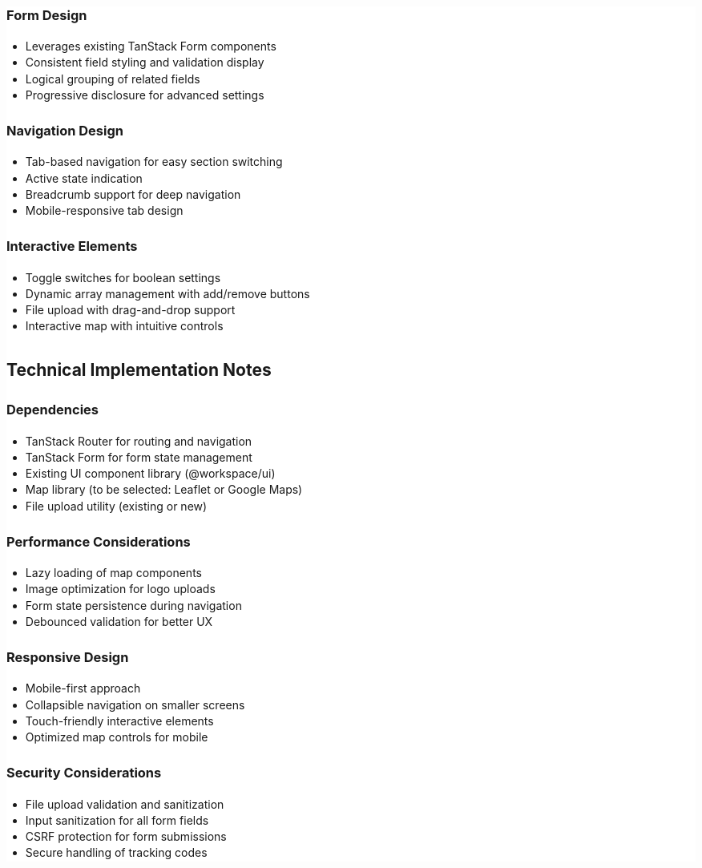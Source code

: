 ### Form Design
- Leverages existing TanStack Form components
- Consistent field styling and validation display
- Logical grouping of related fields
- Progressive disclosure for advanced settings

### Navigation Design
- Tab-based navigation for easy section switching
- Active state indication
- Breadcrumb support for deep navigation
- Mobile-responsive tab design

### Interactive Elements
- Toggle switches for boolean settings
- Dynamic array management with add/remove buttons
- File upload with drag-and-drop support
- Interactive map with intuitive controls

## Technical Implementation Notes

### Dependencies
- TanStack Router for routing and navigation
- TanStack Form for form state management
- Existing UI component library (@workspace/ui)
- Map library (to be selected: Leaflet or Google Maps)
- File upload utility (existing or new)

### Performance Considerations
- Lazy loading of map components
- Image optimization for logo uploads
- Form state persistence during navigation
- Debounced validation for better UX

### Responsive Design
- Mobile-first approach
- Collapsible navigation on smaller screens
- Touch-friendly interactive elements
- Optimized map controls for mobile

### Security Considerations
- File upload validation and sanitization
- Input sanitization for all form fields
- CSRF protection for form submissions
- Secure handling of tracking codes